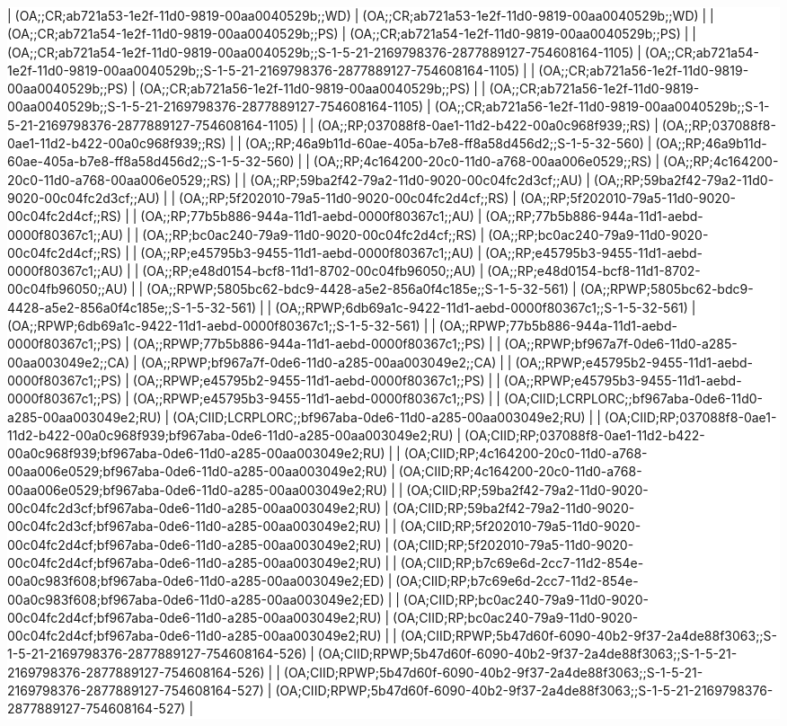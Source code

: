 | (OA;;CR;ab721a53-1e2f-11d0-9819-00aa0040529b;;WD)                                                 | (OA;;CR;ab721a53-1e2f-11d0-9819-00aa0040529b;;WD)                                                 |
| (OA;;CR;ab721a54-1e2f-11d0-9819-00aa0040529b;;PS)                                                 | (OA;;CR;ab721a54-1e2f-11d0-9819-00aa0040529b;;PS)                                                 |
| (OA;;CR;ab721a54-1e2f-11d0-9819-00aa0040529b;;S-1-5-21-2169798376-2877889127-754608164-1105)      | (OA;;CR;ab721a54-1e2f-11d0-9819-00aa0040529b;;S-1-5-21-2169798376-2877889127-754608164-1105)      |
| (OA;;CR;ab721a56-1e2f-11d0-9819-00aa0040529b;;PS)                                                 | (OA;;CR;ab721a56-1e2f-11d0-9819-00aa0040529b;;PS)                                                 |
| (OA;;CR;ab721a56-1e2f-11d0-9819-00aa0040529b;;S-1-5-21-2169798376-2877889127-754608164-1105)      | (OA;;CR;ab721a56-1e2f-11d0-9819-00aa0040529b;;S-1-5-21-2169798376-2877889127-754608164-1105)      |
| (OA;;RP;037088f8-0ae1-11d2-b422-00a0c968f939;;RS)                                                 | (OA;;RP;037088f8-0ae1-11d2-b422-00a0c968f939;;RS)                                                 |
| (OA;;RP;46a9b11d-60ae-405a-b7e8-ff8a58d456d2;;S-1-5-32-560)                                       | (OA;;RP;46a9b11d-60ae-405a-b7e8-ff8a58d456d2;;S-1-5-32-560)                                       |
| (OA;;RP;4c164200-20c0-11d0-a768-00aa006e0529;;RS)                                                 | (OA;;RP;4c164200-20c0-11d0-a768-00aa006e0529;;RS)                                                 |
| (OA;;RP;59ba2f42-79a2-11d0-9020-00c04fc2d3cf;;AU)                                                 | (OA;;RP;59ba2f42-79a2-11d0-9020-00c04fc2d3cf;;AU)                                                 |
| (OA;;RP;5f202010-79a5-11d0-9020-00c04fc2d4cf;;RS)                                                 | (OA;;RP;5f202010-79a5-11d0-9020-00c04fc2d4cf;;RS)                                                 |
| (OA;;RP;77b5b886-944a-11d1-aebd-0000f80367c1;;AU)                                                 | (OA;;RP;77b5b886-944a-11d1-aebd-0000f80367c1;;AU)                                                 |
| (OA;;RP;bc0ac240-79a9-11d0-9020-00c04fc2d4cf;;RS)                                                 | (OA;;RP;bc0ac240-79a9-11d0-9020-00c04fc2d4cf;;RS)                                                 |
| (OA;;RP;e45795b3-9455-11d1-aebd-0000f80367c1;;AU)                                                 | (OA;;RP;e45795b3-9455-11d1-aebd-0000f80367c1;;AU)                                                 |
| (OA;;RP;e48d0154-bcf8-11d1-8702-00c04fb96050;;AU)                                                 | (OA;;RP;e48d0154-bcf8-11d1-8702-00c04fb96050;;AU)                                                 |
| (OA;;RPWP;5805bc62-bdc9-4428-a5e2-856a0f4c185e;;S-1-5-32-561)                                     | (OA;;RPWP;5805bc62-bdc9-4428-a5e2-856a0f4c185e;;S-1-5-32-561)                                     |
| (OA;;RPWP;6db69a1c-9422-11d1-aebd-0000f80367c1;;S-1-5-32-561)                                     | (OA;;RPWP;6db69a1c-9422-11d1-aebd-0000f80367c1;;S-1-5-32-561)                                     |
| (OA;;RPWP;77b5b886-944a-11d1-aebd-0000f80367c1;;PS)                                               | (OA;;RPWP;77b5b886-944a-11d1-aebd-0000f80367c1;;PS)                                               |
| (OA;;RPWP;bf967a7f-0de6-11d0-a285-00aa003049e2;;CA)                                               | (OA;;RPWP;bf967a7f-0de6-11d0-a285-00aa003049e2;;CA)                                               |
| (OA;;RPWP;e45795b2-9455-11d1-aebd-0000f80367c1;;PS)                                               | (OA;;RPWP;e45795b2-9455-11d1-aebd-0000f80367c1;;PS)                                               |
| (OA;;RPWP;e45795b3-9455-11d1-aebd-0000f80367c1;;PS)                                               | (OA;;RPWP;e45795b3-9455-11d1-aebd-0000f80367c1;;PS)                                               |
| (OA;CIID;LCRPLORC;;bf967aba-0de6-11d0-a285-00aa003049e2;RU)                                       | (OA;CIID;LCRPLORC;;bf967aba-0de6-11d0-a285-00aa003049e2;RU)                                       |
| (OA;CIID;RP;037088f8-0ae1-11d2-b422-00a0c968f939;bf967aba-0de6-11d0-a285-00aa003049e2;RU)         | (OA;CIID;RP;037088f8-0ae1-11d2-b422-00a0c968f939;bf967aba-0de6-11d0-a285-00aa003049e2;RU)         |
| (OA;CIID;RP;4c164200-20c0-11d0-a768-00aa006e0529;bf967aba-0de6-11d0-a285-00aa003049e2;RU)         | (OA;CIID;RP;4c164200-20c0-11d0-a768-00aa006e0529;bf967aba-0de6-11d0-a285-00aa003049e2;RU)         |
| (OA;CIID;RP;59ba2f42-79a2-11d0-9020-00c04fc2d3cf;bf967aba-0de6-11d0-a285-00aa003049e2;RU)         | (OA;CIID;RP;59ba2f42-79a2-11d0-9020-00c04fc2d3cf;bf967aba-0de6-11d0-a285-00aa003049e2;RU)         |
| (OA;CIID;RP;5f202010-79a5-11d0-9020-00c04fc2d4cf;bf967aba-0de6-11d0-a285-00aa003049e2;RU)         | (OA;CIID;RP;5f202010-79a5-11d0-9020-00c04fc2d4cf;bf967aba-0de6-11d0-a285-00aa003049e2;RU)         |
| (OA;CIID;RP;b7c69e6d-2cc7-11d2-854e-00a0c983f608;bf967aba-0de6-11d0-a285-00aa003049e2;ED)         | (OA;CIID;RP;b7c69e6d-2cc7-11d2-854e-00a0c983f608;bf967aba-0de6-11d0-a285-00aa003049e2;ED)         |
| (OA;CIID;RP;bc0ac240-79a9-11d0-9020-00c04fc2d4cf;bf967aba-0de6-11d0-a285-00aa003049e2;RU)         | (OA;CIID;RP;bc0ac240-79a9-11d0-9020-00c04fc2d4cf;bf967aba-0de6-11d0-a285-00aa003049e2;RU)         |
| (OA;CIID;RPWP;5b47d60f-6090-40b2-9f37-2a4de88f3063;;S-1-5-21-2169798376-2877889127-754608164-526) | (OA;CIID;RPWP;5b47d60f-6090-40b2-9f37-2a4de88f3063;;S-1-5-21-2169798376-2877889127-754608164-526) |
| (OA;CIID;RPWP;5b47d60f-6090-40b2-9f37-2a4de88f3063;;S-1-5-21-2169798376-2877889127-754608164-527) | (OA;CIID;RPWP;5b47d60f-6090-40b2-9f37-2a4de88f3063;;S-1-5-21-2169798376-2877889127-754608164-527) |